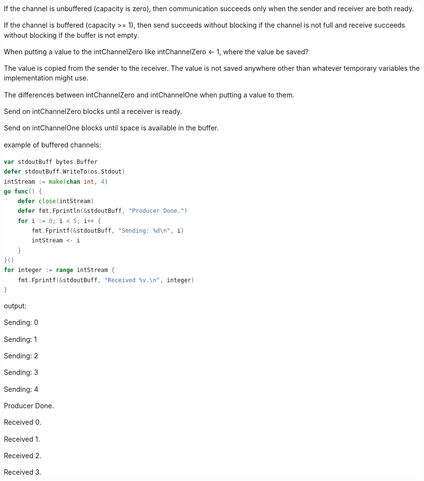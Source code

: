 
If the channel is unbuffered (capacity is zero), then communication succeeds only when the sender and receiver are both ready.

If the channel is buffered (capacity >= 1), then send succeeds without blocking if the channel is not full and receive succeeds without blocking if the buffer is not empty.

When putting a value to the intChannelZero like intChannelZero <- 1, where the value be saved?

The value is copied from the sender to the receiver. The value is not saved anywhere other than whatever temporary variables the implementation might use.

The differences between intChannelZero and intChannelOne when putting a value to them.

Send on intChannelZero blocks until a receiver is ready.

Send on intChannelOne blocks until space is available in the buffer.



example of buffered channels:

```go
var stdoutBuff bytes.Buffer
defer stdoutBuff.WriteTo(os.Stdout)
intStream := make(chan int, 4)
go func() {
	defer close(intStream)
	defer fmt.Fprintln(&stdoutBuff, "Producer Done.")
	for i := 0; i < 5; i++ {
		fmt.Fprintf(&stdoutBuff, "Sending: %d\n", i)
		intStream <- i
	}
}()
for integer := range intStream {
	fmt.Fprintf(&stdoutBuff, "Received %v.\n", integer)
}

```

output:


Sending: 0

Sending: 1

Sending: 2

Sending: 3

Sending: 4

Producer Done.

Received 0.

Received 1.

Received 2.

Received 3.
